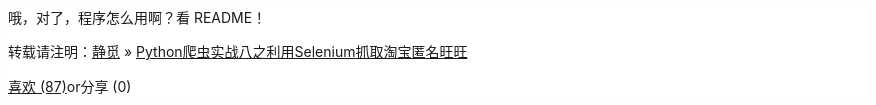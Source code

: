 哦，对了，程序怎么用啊？看 README！

转载请注明：[静觅](https://cuiqingcai.com) » [Python爬虫实战八之利用Selenium抓取淘宝匿名旺旺](https://cuiqingcai.com/2852.html)

[喜欢 (87)](javascript:;)or分享 (0)